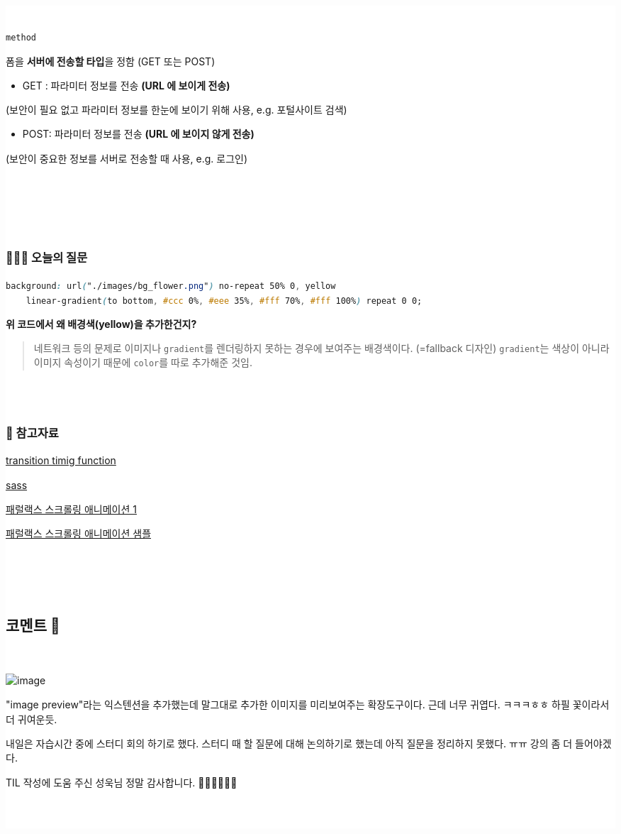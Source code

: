 <br/>

`method`

폼을 **서버에 전송할 타입**을 정함 (GET 또는 POST)

- GET : 파라미터 정보를 전송 **(URL 에 보이게 전송)**

(보안이 필요 없고 파라미터 정보를 한눈에 보이기 위해 사용, e.g. 포털사이트 검색)

- POST: 파라미터 정보를 전송 **(URL 에 보이지 않게 전송)**

(보안이 중요한 정보를 서버로 전송할 때 사용, e.g. 로그인)

<br/>

<br/>
<br/>
<br/>

### 🙋🏻‍♀️ 오늘의 질문

```css
background: url("./images/bg_flower.png") no-repeat 50% 0, yellow
    linear-gradient(to bottom, #ccc 0%, #eee 35%, #fff 70%, #fff 100%) repeat 0 0;
```

**위 코드에서 왜 배경색(yellow)을 추가한건지?**

> 네트워크 등의 문제로 이미지나 `gradient`를 렌더링하지 못하는 경우에 보여주는 배경색이다. (=fallback 디자인) `gradient`는 색상이 아니라 이미지 속성이기 때문에 `color`를 따로 추가해준 것임.

<br/>
<br/>

### 🔖 참고자료

[transition timig function](https://www.the-art-of-web.com/css/timing-function/)

[sass](https://heropy.blog/2018/01/31/sass/)

[패럴랙스 스크롤링 애니메이션 1](https://noa-xyz.tistory.com/23)

[패럴랙스 스크롤링 애니메이션 샘플](http://www.iutopi.com/)

<br/>
<br/>
<br/>

## 코멘트 🎈

<br/>

![image](https://user-images.githubusercontent.com/102462534/206383696-0acd2645-0039-44c2-aa96-1ac68cd4d4ec.png)

"image preview"라는 익스텐션을 추가했는데 말그대로 추가한 이미지를 미리보여주는 확장도구이다. 근데 너무 귀엽다. ㅋㅋㅋㅎㅎ 하필 꽃이라서 더 귀여운듯.

내일은 자습시간 중에 스터디 회의 하기로 했다. 스터디 때 할 질문에 대해 논의하기로 했는데 아직 질문을 정리하지 못했다. ㅠㅠ 강의 좀 더 들어야겠다.

TIL 작성에 도움 주신 성욱님 정말 감사합니다. 🙇🏻‍♀️🙇🏻‍♂️

<br/>
<br/>
